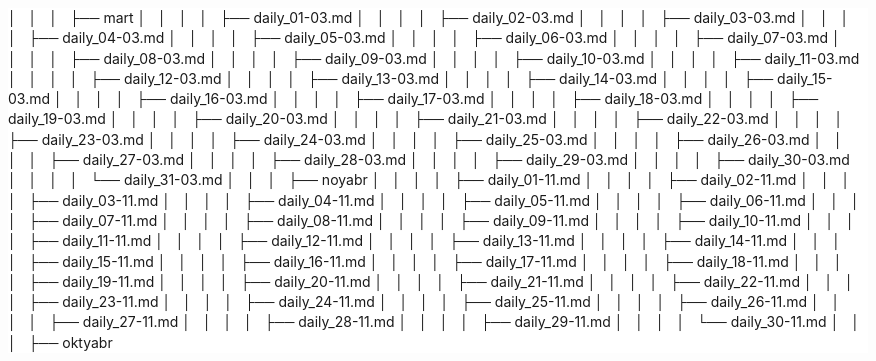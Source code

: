 │   │   │   ├── mart
│   │   │   │   ├── daily_01-03.md
│   │   │   │   ├── daily_02-03.md
│   │   │   │   ├── daily_03-03.md
│   │   │   │   ├── daily_04-03.md
│   │   │   │   ├── daily_05-03.md
│   │   │   │   ├── daily_06-03.md
│   │   │   │   ├── daily_07-03.md
│   │   │   │   ├── daily_08-03.md
│   │   │   │   ├── daily_09-03.md
│   │   │   │   ├── daily_10-03.md
│   │   │   │   ├── daily_11-03.md
│   │   │   │   ├── daily_12-03.md
│   │   │   │   ├── daily_13-03.md
│   │   │   │   ├── daily_14-03.md
│   │   │   │   ├── daily_15-03.md
│   │   │   │   ├── daily_16-03.md
│   │   │   │   ├── daily_17-03.md
│   │   │   │   ├── daily_18-03.md
│   │   │   │   ├── daily_19-03.md
│   │   │   │   ├── daily_20-03.md
│   │   │   │   ├── daily_21-03.md
│   │   │   │   ├── daily_22-03.md
│   │   │   │   ├── daily_23-03.md
│   │   │   │   ├── daily_24-03.md
│   │   │   │   ├── daily_25-03.md
│   │   │   │   ├── daily_26-03.md
│   │   │   │   ├── daily_27-03.md
│   │   │   │   ├── daily_28-03.md
│   │   │   │   ├── daily_29-03.md
│   │   │   │   ├── daily_30-03.md
│   │   │   │   └── daily_31-03.md
│   │   │   ├── noyabr
│   │   │   │   ├── daily_01-11.md
│   │   │   │   ├── daily_02-11.md
│   │   │   │   ├── daily_03-11.md
│   │   │   │   ├── daily_04-11.md
│   │   │   │   ├── daily_05-11.md
│   │   │   │   ├── daily_06-11.md
│   │   │   │   ├── daily_07-11.md
│   │   │   │   ├── daily_08-11.md
│   │   │   │   ├── daily_09-11.md
│   │   │   │   ├── daily_10-11.md
│   │   │   │   ├── daily_11-11.md
│   │   │   │   ├── daily_12-11.md
│   │   │   │   ├── daily_13-11.md
│   │   │   │   ├── daily_14-11.md
│   │   │   │   ├── daily_15-11.md
│   │   │   │   ├── daily_16-11.md
│   │   │   │   ├── daily_17-11.md
│   │   │   │   ├── daily_18-11.md
│   │   │   │   ├── daily_19-11.md
│   │   │   │   ├── daily_20-11.md
│   │   │   │   ├── daily_21-11.md
│   │   │   │   ├── daily_22-11.md
│   │   │   │   ├── daily_23-11.md
│   │   │   │   ├── daily_24-11.md
│   │   │   │   ├── daily_25-11.md
│   │   │   │   ├── daily_26-11.md
│   │   │   │   ├── daily_27-11.md
│   │   │   │   ├── daily_28-11.md
│   │   │   │   ├── daily_29-11.md
│   │   │   │   └── daily_30-11.md
│   │   │   ├── oktyabr